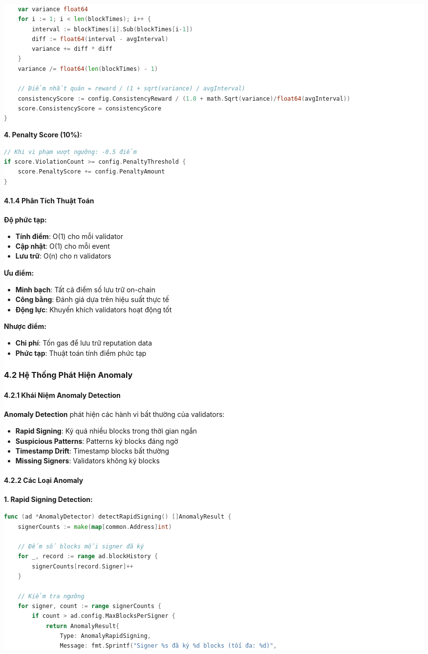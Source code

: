 ```go
    var variance float64
    for i := 1; i < len(blockTimes); i++ {
        interval := blockTimes[i].Sub(blockTimes[i-1])
        diff := float64(interval - avgInterval)
        variance += diff * diff
    }
    variance /= float64(len(blockTimes) - 1)
    
    // Điểm nhất quán = reward / (1 + sqrt(variance) / avgInterval)
    consistencyScore := config.ConsistencyReward / (1.0 + math.Sqrt(variance)/float64(avgInterval))
    score.ConsistencyScore = consistencyScore
}
```

**4. Penalty Score (10%):**
```go
// Khi vi phạm vượt ngưỡng: -0.5 điểm
if score.ViolationCount >= config.PenaltyThreshold {
    score.PenaltyScore += config.PenaltyAmount
}
```

#### 4.1.4 Phân Tích Thuật Toán

**Độ phức tạp:**
- **Tính điểm**: O(1) cho mỗi validator
- **Cập nhật**: O(1) cho mỗi event
- **Lưu trữ**: O(n) cho n validators

**Ưu điểm:**
- **Minh bạch**: Tất cả điểm số lưu trữ on-chain
- **Công bằng**: Đánh giá dựa trên hiệu suất thực tế
- **Động lực**: Khuyến khích validators hoạt động tốt

**Nhược điểm:**
- **Chi phí**: Tốn gas để lưu trữ reputation data
- **Phức tạp**: Thuật toán tính điểm phức tạp

### 4.2 Hệ Thống Phát Hiện Anomaly

#### 4.2.1 Khái Niệm Anomaly Detection

**Anomaly Detection** phát hiện các hành vi bất thường của validators:
- **Rapid Signing**: Ký quá nhiều blocks trong thời gian ngắn
- **Suspicious Patterns**: Patterns ký blocks đáng ngờ
- **Timestamp Drift**: Timestamp blocks bất thường
- **Missing Signers**: Validators không ký blocks

#### 4.2.2 Các Loại Anomaly

**1. Rapid Signing Detection:**
```go
func (ad *AnomalyDetector) detectRapidSigning() []AnomalyResult {
    signerCounts := make(map[common.Address]int)
    
    // Đếm số blocks mỗi signer đã ký
    for _, record := range ad.blockHistory {
        signerCounts[record.Signer]++
    }
    
    // Kiểm tra ngưỡng
    for signer, count := range signerCounts {
        if count > ad.config.MaxBlocksPerSigner {
            return AnomalyResult{
                Type: AnomalyRapidSigning,
                Message: fmt.Sprintf("Signer %s đã ký %d blocks (tối đa: %d)",
```